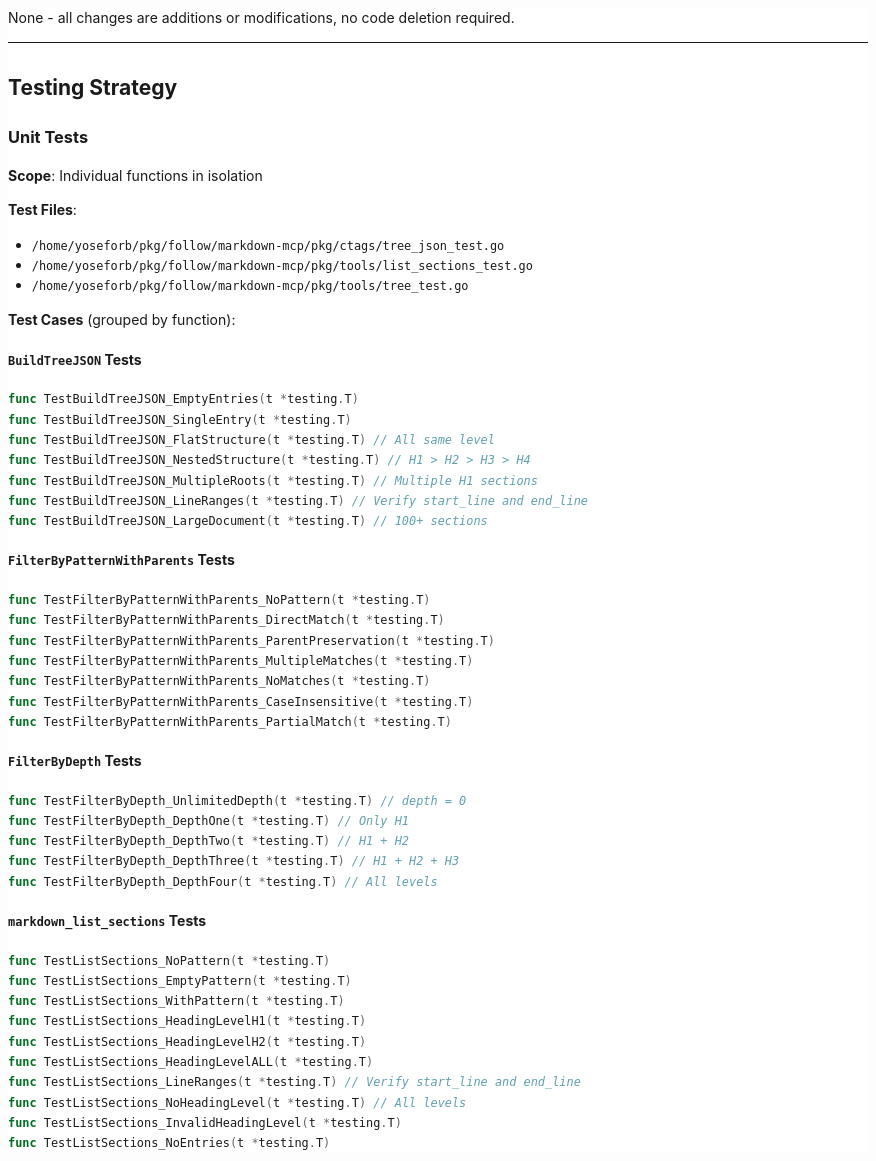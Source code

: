 None - all changes are additions or modifications, no code deletion required.

---

## Testing Strategy

### Unit Tests

**Scope**: Individual functions in isolation

**Test Files**:
- `/home/yoseforb/pkg/follow/markdown-mcp/pkg/ctags/tree_json_test.go`
- `/home/yoseforb/pkg/follow/markdown-mcp/pkg/tools/list_sections_test.go`
- `/home/yoseforb/pkg/follow/markdown-mcp/pkg/tools/tree_test.go`

**Test Cases** (grouped by function):

#### `BuildTreeJSON` Tests
```go
func TestBuildTreeJSON_EmptyEntries(t *testing.T)
func TestBuildTreeJSON_SingleEntry(t *testing.T)
func TestBuildTreeJSON_FlatStructure(t *testing.T) // All same level
func TestBuildTreeJSON_NestedStructure(t *testing.T) // H1 > H2 > H3 > H4
func TestBuildTreeJSON_MultipleRoots(t *testing.T) // Multiple H1 sections
func TestBuildTreeJSON_LineRanges(t *testing.T) // Verify start_line and end_line
func TestBuildTreeJSON_LargeDocument(t *testing.T) // 100+ sections
```

#### `FilterByPatternWithParents` Tests
```go
func TestFilterByPatternWithParents_NoPattern(t *testing.T)
func TestFilterByPatternWithParents_DirectMatch(t *testing.T)
func TestFilterByPatternWithParents_ParentPreservation(t *testing.T)
func TestFilterByPatternWithParents_MultipleMatches(t *testing.T)
func TestFilterByPatternWithParents_NoMatches(t *testing.T)
func TestFilterByPatternWithParents_CaseInsensitive(t *testing.T)
func TestFilterByPatternWithParents_PartialMatch(t *testing.T)
```

#### `FilterByDepth` Tests
```go
func TestFilterByDepth_UnlimitedDepth(t *testing.T) // depth = 0
func TestFilterByDepth_DepthOne(t *testing.T) // Only H1
func TestFilterByDepth_DepthTwo(t *testing.T) // H1 + H2
func TestFilterByDepth_DepthThree(t *testing.T) // H1 + H2 + H3
func TestFilterByDepth_DepthFour(t *testing.T) // All levels
```

#### `markdown_list_sections` Tests
```go
func TestListSections_NoPattern(t *testing.T)
func TestListSections_EmptyPattern(t *testing.T)
func TestListSections_WithPattern(t *testing.T)
func TestListSections_HeadingLevelH1(t *testing.T)
func TestListSections_HeadingLevelH2(t *testing.T)
func TestListSections_HeadingLevelALL(t *testing.T)
func TestListSections_LineRanges(t *testing.T) // Verify start_line and end_line
func TestListSections_NoHeadingLevel(t *testing.T) // All levels
func TestListSections_InvalidHeadingLevel(t *testing.T)
func TestListSections_NoEntries(t *testing.T)
```
